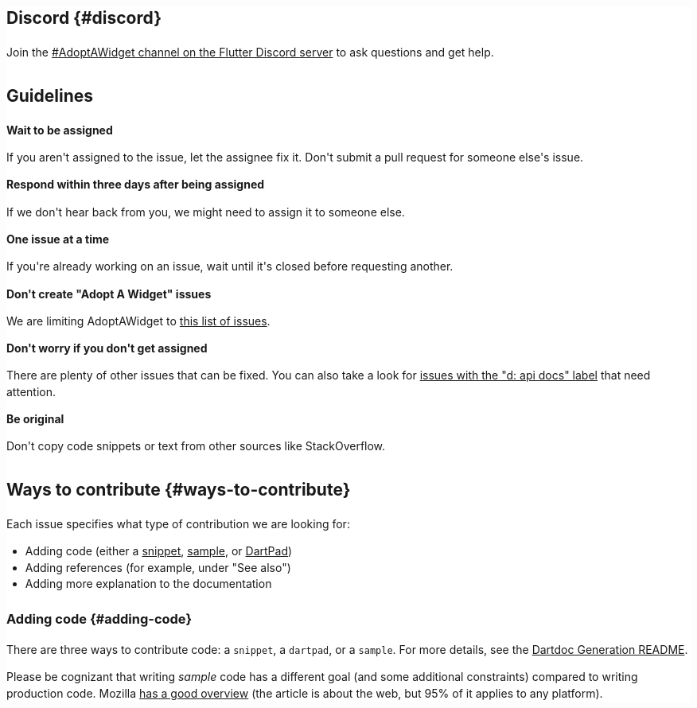 ## Discord {#discord}

Join the [#AdoptAWidget channel on the Flutter Discord server][]
to ask questions and get help.

[#AdoptAWidget channel on the Flutter Discord server]: https://discord.com/channels/608014603317936148/771798504355528704

## Guidelines

**Wait to be assigned**

If you aren't assigned to the issue, let the assignee fix it.
Don't submit a pull request for someone else's issue.

**Respond within three days after being assigned**

If we don't hear back from you,
we might need to assign it to someone else.

**One issue at a time**

If you're already working on an issue,
wait until it's closed before requesting another.

**Don't create "Adopt A Widget" issues**

We are limiting AdoptAWidget to [this list of issues][].

**Don't worry if you don't get assigned**

There are plenty of other issues that can be fixed.
You can also take a look for
[issues with the "d: api docs" label][]
that need attention.

[issues with the "d: api docs" label]: {{site.github}}/flutter/flutter/issues?q=is%3Aopen+is%3Aissue+label%3A%22d%3A+api+docs%22

**Be original**

Don't copy code snippets or text from other sources like StackOverflow.

## Ways to contribute {#ways-to-contribute}

Each issue specifies what type of contribution we are looking for:

* Adding code (either a [snippet][], [sample][], or [DartPad][])
* Adding references (for example, under "See also")
* Adding more explanation to the documentation

[DartPad]: {{site.github}}/flutter/flutter/tree/master/dev/snippets#templates
[sample]: {{site.github}}/flutter/flutter/tree/master/dev/snippets#sample-tool
[snippet]: {{site.github}}/flutter/flutter/tree/master/dev/snippets#snippet-tool

### Adding code {#adding-code}

There are three ways to contribute code: a `snippet`,
a `dartpad`, or a `sample`.
For more details, see the [Dartdoc Generation README][].

[Dartdoc Generation README]: {{site.github}}/flutter/flutter/tree/master/dev/snippets

Please be cognizant that writing _sample_ code has a different goal
(and some additional constraints) compared to writing production code.
Mozilla [has a good overview][] (the article is about the web,
but 95% of it applies to any platform).


[on GitHub]: {{site.github}}/flutter/flutter
[api.flutter.dev]: {{site.api}}
[CONTRIBUTING]: {{site.github}}/flutter/flutter/blob/master/CONTRIBUTING.md
[this list of issues]: {{site.github}}/flutter/flutter/issues?q=is%3Aopen+is%3Aissue+label%3A%22adopt+a+widget%22+no%3Aassignee
[has a good overview]: https://developer.mozilla.org/en-US/docs/MDN/Guidelines/Code_guidelines#General_best_practices
[templates directory]: {{site.github}}/flutter/flutter/tree/master/dev/snippets/config/templates
[Effective Dart - Documentation]: {{site.dart-site}}/guides/language/effective-dart/documentation
[Flutter Style Guide]: {{site.github}}/flutter/flutter/wiki/Style-guide-for-Flutter-repo#documentation-dartdocs-javadocs-etc
[Flutter repo]: {{site.github}}/flutter/flutter
[GitHub's official instructions]: https://docs.github.com/en/free-pro-team@latest/github/getting-started-with-github/fork-a-repo
[Setting up the Framework development environment]: {{site.github}}/flutter/flutter/wiki/Setting-up-the-Framework-development-environment
[analyze snippets]: {{site.github}}/flutter/flutter/tree/master/dev/snippets#running-sample-analysis-locally
[Contributor License Agreement]: https://cla.developers.google.com/about/google-corporate
[Flutter Style Guide - Documentation]: {{site.github}}/flutter/flutter/wiki/Style-guide-for-Flutter-repo#documentation-dartdocs-javadocs-etc